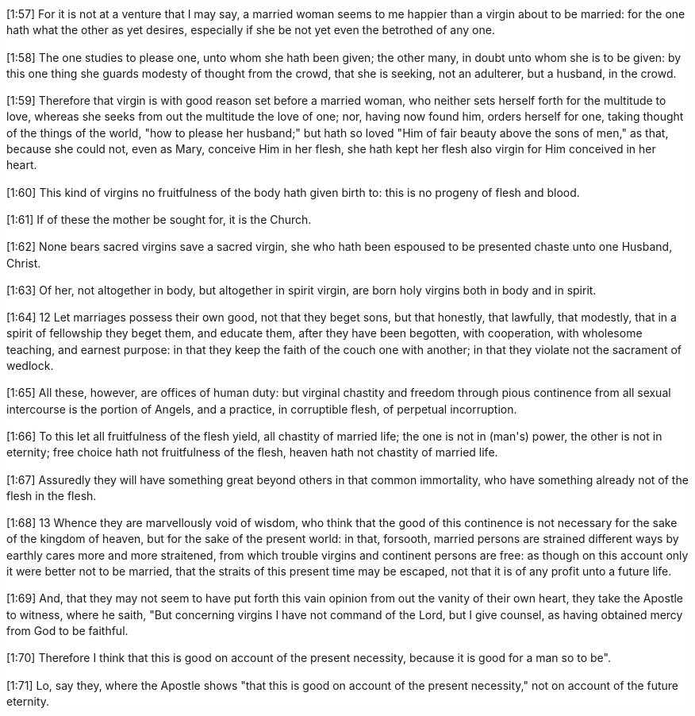 [1:57] For it is not at a venture that I may say, a married woman seems to me happier than a virgin about to be married: for the one hath what the other as yet desires, especially if she be not yet even the betrothed of any one.

[1:58] The one studies to please one, unto whom she hath been given; the other many, in doubt unto whom she is to be given: by this one thing she guards modesty of thought from the crowd, that she is seeking, not an adulterer, but a husband, in the crowd.

[1:59] Therefore that virgin is with good reason set before a married woman, who neither sets herself forth for the multitude to love, whereas she seeks from out the multitude the love of one; nor, having now found him, orders herself for one, taking thought of the things of the world, "how to please her husband;" but hath so loved "Him of fair beauty above the sons of men," as that, because she could not, even as Mary, conceive Him in her flesh, she hath kept her flesh also virgin for Him conceived in her heart.

[1:60] This kind of virgins no fruitfulness of the body hath given birth to: this is no progeny of flesh and blood.

[1:61] If of these the mother be sought for, it is the Church.

[1:62] None bears sacred virgins save a sacred virgin, she who hath been espoused to be presented chaste unto one Husband, Christ.

[1:63] Of her, not altogether in body, but altogether in spirit virgin, are born holy virgins both in body and in spirit.

[1:64] 12  Let marriages possess their own good, not that they beget sons, but that honestly, that lawfully, that modestly, that in a spirit of fellowship they beget them, and educate them, after they have been begotten, with cooperation, with wholesome teaching, and earnest purpose: in that they keep the faith of the couch one with another; in that they violate not the sacrament of wedlock.

[1:65] All these, however, are offices of human duty: but virginal chastity and freedom through pious continence from all sexual intercourse is the portion of Angels, and a practice, in corruptible flesh, of perpetual incorruption.

[1:66] To this let all fruitfulness of the flesh yield, all chastity of married life; the one is not in (man's) power, the other is not in eternity; free choice hath not fruitfulness of the flesh, heaven hath not chastity of married life.

[1:67] Assuredly they will have something great beyond others in that common immortality, who have something already not of the flesh in the flesh.

[1:68] 13  Whence they are marvellously void of wisdom, who think that the good of this continence is not necessary for the sake of the kingdom of heaven, but for the sake of the present world: in that, forsooth, married persons are strained different ways by earthly cares more and more straitened, from which trouble virgins and continent persons are free: as though on this account only it were better not to be married, that the straits of this present time may be escaped, not that it is of any profit unto a future life.

[1:69] And, that they may not seem to have put forth this vain opinion from out the vanity of their own heart, they take the Apostle to witness, where he saith, "But concerning virgins I have not command of the Lord, but I give counsel, as having obtained mercy from God to be faithful.

[1:70] Therefore I think that this is good on account of the present necessity, because it is good for a man so to be".

[1:71] Lo, say they, where the Apostle shows "that this is good on account of the present necessity," not on account of the future eternity.
